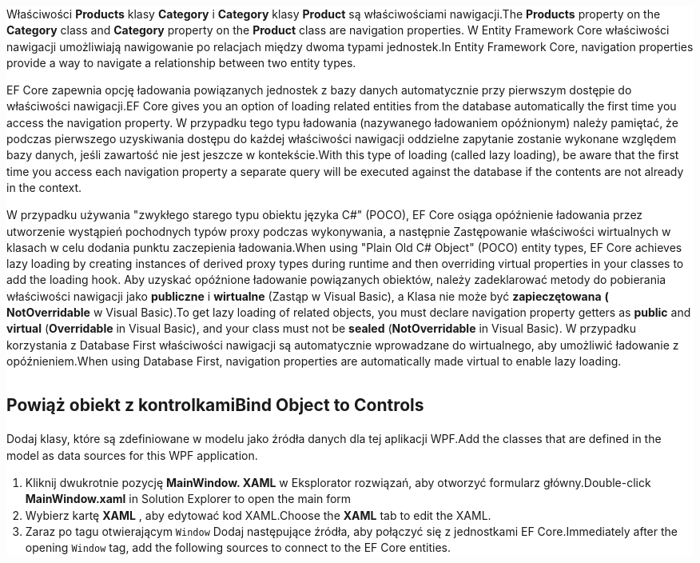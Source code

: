 <span data-ttu-id="0c236-149">Właściwości **Products** klasy **Category** i **Category** klasy **Product** są właściwościami nawigacji.</span><span class="sxs-lookup"><span data-stu-id="0c236-149">The **Products** property on the **Category** class and **Category** property on the **Product** class are navigation properties.</span></span> <span data-ttu-id="0c236-150">W Entity Framework Core właściwości nawigacji umożliwiają nawigowanie po relacjach między dwoma typami jednostek.</span><span class="sxs-lookup"><span data-stu-id="0c236-150">In Entity Framework Core, navigation properties provide a way to navigate a relationship between two entity types.</span></span>

<span data-ttu-id="0c236-151">EF Core zapewnia opcję ładowania powiązanych jednostek z bazy danych automatycznie przy pierwszym dostępie do właściwości nawigacji.</span><span class="sxs-lookup"><span data-stu-id="0c236-151">EF Core gives you an option of loading related entities from the database automatically the first time you access the navigation property.</span></span> <span data-ttu-id="0c236-152">W przypadku tego typu ładowania (nazywanego ładowaniem opóźnionym) należy pamiętać, że podczas pierwszego uzyskiwania dostępu do każdej właściwości nawigacji oddzielne zapytanie zostanie wykonane względem bazy danych, jeśli zawartość nie jest jeszcze w kontekście.</span><span class="sxs-lookup"><span data-stu-id="0c236-152">With this type of loading (called lazy loading), be aware that the first time you access each navigation property a separate query will be executed against the database if the contents are not already in the context.</span></span>

<span data-ttu-id="0c236-153">W przypadku używania "zwykłego starego typu obiektu języka C#" (POCO), EF Core osiąga opóźnienie ładowania przez utworzenie wystąpień pochodnych typów proxy podczas wykonywania, a następnie Zastępowanie właściwości wirtualnych w klasach w celu dodania punktu zaczepienia ładowania.</span><span class="sxs-lookup"><span data-stu-id="0c236-153">When using "Plain Old C# Object" (POCO) entity types, EF Core achieves lazy loading by creating instances of derived proxy types during runtime and then overriding virtual properties in your classes to add the loading hook.</span></span> <span data-ttu-id="0c236-154">Aby uzyskać opóźnione ładowanie powiązanych obiektów, należy zadeklarować metody do pobierania właściwości nawigacji jako **publiczne** i **wirtualne** (Zastąp w Visual Basic), a Klasa nie może być **zapieczętowana** **(** **NotOverridable** w Visual Basic).</span><span class="sxs-lookup"><span data-stu-id="0c236-154">To get lazy loading of related objects, you must declare navigation property getters as **public** and **virtual** (**Overridable** in Visual Basic), and your class must not be **sealed** (**NotOverridable** in Visual Basic).</span></span> <span data-ttu-id="0c236-155">W przypadku korzystania z Database First właściwości nawigacji są automatycznie wprowadzane do wirtualnego, aby umożliwić ładowanie z opóźnieniem.</span><span class="sxs-lookup"><span data-stu-id="0c236-155">When using Database First, navigation properties are automatically made virtual to enable lazy loading.</span></span> 

## <a name="bind-object-to-controls"></a><span data-ttu-id="0c236-156">Powiąż obiekt z kontrolkami</span><span class="sxs-lookup"><span data-stu-id="0c236-156">Bind Object to Controls</span></span>

<span data-ttu-id="0c236-157">Dodaj klasy, które są zdefiniowane w modelu jako źródła danych dla tej aplikacji WPF.</span><span class="sxs-lookup"><span data-stu-id="0c236-157">Add the classes that are defined in the model as data sources for this WPF application.</span></span>

1. <span data-ttu-id="0c236-158">Kliknij dwukrotnie pozycję **MainWindow. XAML** w Eksplorator rozwiązań, aby otworzyć formularz główny.</span><span class="sxs-lookup"><span data-stu-id="0c236-158">Double-click **MainWindow.xaml** in Solution Explorer to open the main form</span></span>
1. <span data-ttu-id="0c236-159">Wybierz kartę **XAML** , aby edytować kod XAML.</span><span class="sxs-lookup"><span data-stu-id="0c236-159">Choose the **XAML** tab to edit the XAML.</span></span>
1. <span data-ttu-id="0c236-160">Zaraz po tagu otwierającym `Window` Dodaj następujące źródła, aby połączyć się z jednostkami EF Core.</span><span class="sxs-lookup"><span data-stu-id="0c236-160">Immediately after the opening `Window` tag, add the following sources to connect to the EF Core entities.</span></span>
